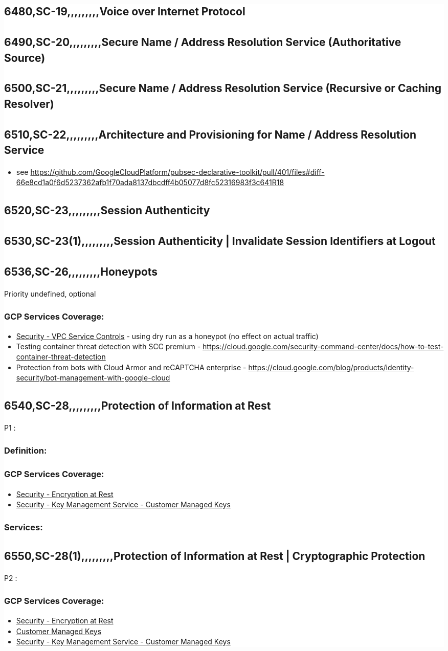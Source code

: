 ## 6480,SC-19,,,,,,,,,Voice over Internet Protocol

## 6490,SC-20,,,,,,,,,Secure Name / Address Resolution Service (Authoritative Source)

## 6500,SC-21,,,,,,,,,Secure Name / Address Resolution Service (Recursive or Caching Resolver)

## 6510,SC-22,,,,,,,,,Architecture and Provisioning for Name / Address Resolution Service
- see https://github.com/GoogleCloudPlatform/pubsec-declarative-toolkit/pull/401/files#diff-66e8cd1a0f6d5237362afb1f70ada8137dbcdff4b05077d8fc52316983f3c641R18

## 6520,SC-23,,,,,,,,,Session Authenticity

## 6530,SC-23(1),,,,,,,,,Session Authenticity | Invalidate Session Identifiers at Logout
## 6536,SC-26,,,,,,,,,Honeypots
Priority undefined, optional
### GCP Services Coverage:
- [Security - VPC Service Controls](#security---vpc-service-controls) - using dry run as a honeypot (no effect on actual traffic)
- Testing container threat detection with SCC premium - https://cloud.google.com/security-command-center/docs/how-to-test-container-threat-detection 
- Protection from bots with Cloud Armor and reCAPTCHA enterprise - https://cloud.google.com/blog/products/identity-security/bot-management-with-google-cloud

## 6540,SC-28,,,,,,,,,Protection of Information at Rest
P1 : 

### Definition:

### GCP Services Coverage:
- [Security - Encryption at Rest](#security---encryption-at-rest)
- [Security - Key Management Service - Customer Managed Keys](#security---key-management-service---customer-managed-keys)
### Services: 

## 6550,SC-28(1),,,,,,,,,Protection of Information at Rest | Cryptographic Protection
P2 : 
### GCP Services Coverage:
- [Security - Encryption at Rest](#security---encryption-at-rest)
- [Customer Managed Keys](https://cloud.google.com/storage/docs/encryption/customer-managed-keys)
- [Security - Key Management Service - Customer Managed Keys](#security---key-management-service---customer-managed-keys)
